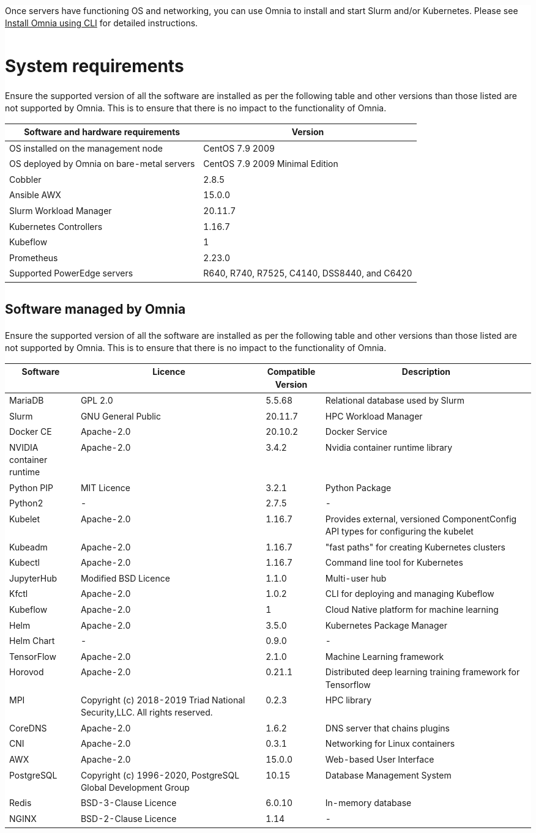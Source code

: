 Once servers have functioning OS and networking, you can use Omnia to install and start Slurm and/or Kubernetes. Please see [Install Omnia using CLI](INSTALL_OMNIA.md) for detailed instructions.  

# System requirements  
Ensure the supported version of all the software are installed as per the following table and other versions than those listed are not supported by Omnia. This is to ensure that there is no impact to the functionality of Omnia.

Software and hardware requirements  |   Version
----------------------------------  |   -------
OS installed on the management node  |  CentOS 7.9 2009
OS deployed by Omnia on bare-metal servers | CentOS 7.9 2009 Minimal Edition
Cobbler  |  2.8.5
Ansible AWX  |  15.0.0
Slurm Workload Manager  |  20.11.7
Kubernetes Controllers  |  1.16.7
Kubeflow  |  1
Prometheus  |  2.23.0
Supported PowerEdge servers  |  R640, R740, R7525, C4140, DSS8440, and C6420

## Software managed by Omnia
Ensure the supported version of all the software are installed as per the following table and other versions than those listed are not supported by Omnia. This is to ensure that there is no impact to the functionality of Omnia.

Software	|	Licence	|	Compatible Version	|	Description
-----------	|	-------	|	----------------	|	-----------------
MariaDB	|	GPL 2.0	|	5.5.68	|	Relational database used by Slurm
Slurm	|	GNU General Public	|	20.11.7	|	HPC Workload Manager
Docker CE	|	Apache-2.0	|	20.10.2	|	Docker Service
NVIDIA container runtime	|	Apache-2.0	|	3.4.2	|	Nvidia container runtime library
Python PIP	|	MIT Licence	|	3.2.1	|	Python Package
Python2	|	-	|	2.7.5	|	-
Kubelet	|	Apache-2.0	|	1.16.7	|	Provides external, versioned ComponentConfig API types for configuring the kubelet
Kubeadm	|	Apache-2.0	|	1.16.7	|	"fast paths" for creating Kubernetes clusters
Kubectl	|	Apache-2.0	|	1.16.7	|	Command line tool for Kubernetes
JupyterHub	|	Modified BSD Licence	|	1.1.0	|	Multi-user hub
Kfctl	|	Apache-2.0	|	1.0.2	|	CLI for deploying and managing Kubeflow
Kubeflow	|	Apache-2.0	|	1	|	Cloud Native platform for machine learning
Helm	|	Apache-2.0	|	3.5.0	|	Kubernetes Package Manager
Helm Chart	|	-	|	0.9.0	|	-
TensorFlow	|	Apache-2.0	|	2.1.0	|	Machine Learning framework
Horovod	|	Apache-2.0	|	0.21.1	|	Distributed deep learning training framework for Tensorflow
MPI	|	Copyright (c) 2018-2019 Triad National Security,LLC. All rights reserved.	|	0.2.3	|	HPC library
CoreDNS	|	Apache-2.0	|	1.6.2	|	DNS server that chains plugins
CNI	|	Apache-2.0	|	0.3.1	|	Networking for Linux containers
AWX	|	Apache-2.0	|	15.0.0	|	Web-based User Interface
PostgreSQL	|	Copyright (c) 1996-2020, PostgreSQL Global Development Group	|	10.15	|	Database Management System
Redis	|	BSD-3-Clause Licence	|	6.0.10	|	In-memory database
NGINX	|	BSD-2-Clause Licence	|	1.14	|	-
